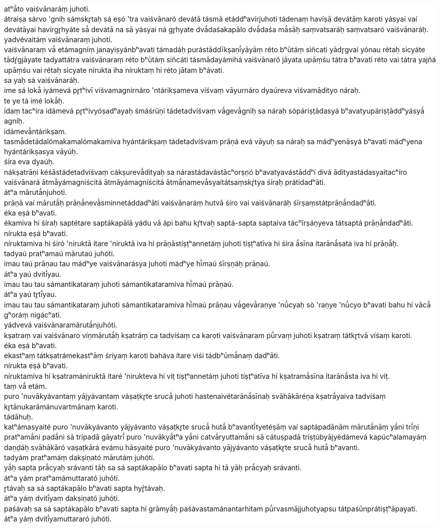 
atʰā́to vaiśvānaráṃ juhoti.  
átraiṣa sárvo 'gniḥ sáṃskr̥taḥ sá eṣó 'tra vaiśvānaró devátā tásmā etáddʰavírjuhoti tádenaṃ havíṣā devátāṃ karoti yásyai vaí devátāyai havírgr̥hyáte sā́ devátā na sā yásyai ná gr̥hyate dvā́daśakapālo dvā́daśa mā́sāḥ saṃvatsaráḥ saṃvatsaró vaiśvānaráḥ.  
yadvévaitáṃ vaiśvānaraṃ juhotí.  
vaiśvānaraṃ vā́ etámagníṃ janayiṣyánbʰavati támadáḥ purástāddīkṣaṇī́yāyāṃ réto bʰūtáṃ siñcati yādr̥gvai yónau rétaḥ sicyáte tādŕ̥gjāyate tadyattátra vaiśvānaraṃ réto bʰūtáṃ siñcáti tásmādayámihá vaiśvānaró jāyata upāṃśu tátra bʰavati réto vai tátra yajñá upāṃśu vai rétaḥ sicyate nírukta iha níruktaṃ hi réto jātam bʰávati.  
sa yaḥ sá vaiśvānaráḥ.  
ime sá lokā́ iyámevá pr̥tʰivī víśvamagnirnáro 'ntárikṣameva víśvaṃ vāyurnáro dyaúreva víśvamādityo náraḥ.  
te ye tá imé lokā́ḥ.  
idaṃ tacʰíra idámevá pr̥tʰivyóṣadʰayaḥ śmáśrūṇi tádetadvíśvaṃ vā́gevā̀gniḥ sa náraḥ sòpáriṣṭādasyá bʰavatyupáriṣṭāddʰyásyā́ agníḥ.  
idámevā̀ntárikṣam.  
tasmā́detádalómakamalómakamiva hyántárikṣaṃ tádetadvíśvam prāṇá evá vāyuḥ sa náraḥ sa mádʰyenāsyá bʰavati mádʰyena hyántárikṣasya vāyúḥ.  
śíra eva dyaúḥ.  
nákṣatrāṇi kéśāstádetadvíśvaṃ cákṣurevā̀dityaḥ sa nárastádavástācʰorṣṇó bʰavatyavástāddʰí divá ādityastádasyaitacʰíro vaiśvānará ātmā̀yámagníścitá ātmāyámagníścitá ātmā́namevā̀syaitátsaṃskŕ̥tya śíraḥ prátidadʰāti.  
átʰa mārutā́njuhoti.  
prāṇā vaí mārutā́ḥ prāṇā́nevā̀sminnetáddadʰāti vaiśvānaráṃ hutvā śíro vai vaiśvānaráḥ śīrṣaṃstátprāṇā́ndadʰāti.  
éka eṣá bʰavati.  
ékamiva hi śíraḥ saptétare saptákapālā yádu vā ápi bahu kŕ̥tvaḥ saptá-sapta saptaìva tácʰīrṣáṇyeva tátsaptá prāṇā́ndadʰāti.  
nírukta eṣá bʰavati.  
níruktamiva hi śiró 'niruktā ítare 'niruktā iva hí prāṇāstíṣṭʰannetáṃ juhoti tíṣṭʰatīva hi śíra ā́sīna ítarānā́sata iva hí prāṇā́ḥ.  
tadyaú pratʰamaú mārutaú juhóti.  
imau taú prāṇau tau mádʰye vaiśvānarásya juhoti mádʰye hī̀maú śīrṣṇáḥ prāṇaú.  
átʰa yaú dvitī́yau.  
imau tau tau sámantikataraṃ juhoti sámantikataramiva hī̀maú prāṇaú.  
átʰa yaú tr̥tī́yau.  
imau tau tau sámantikataraṃ juhoti sámantikataramiva hī̀maú prāṇau vā́gevā̀raṇye 'nū́cyaḥ sò 'raṇye 'nū́cyo bʰavati bahu hí vācā́ gʰoráṃ nigácʰati.  
yádvevá vaiśvānaramārutā́njuhóti.  
kṣatraṃ vaí vaiśvānaro víṇmārutā́ḥ kṣatráṃ ca tadvíśaṃ ca karoti vaiśvānaram pū́rvaṃ juhoti kṣatraṃ tátkr̥tvā víśaṃ karoti.  
éka eṣá bʰavati.  
ekastʰaṃ tátkṣatrámekastʰāṃ śríyaṃ karoti baháva ítare viśi tádbʰūmā́naṃ dadʰāti.  
nírukta eṣá bʰavati.  
níruktamiva hí kṣatramániruktā ítaré 'nirukteva hi viṭ tíṣṭʰannetáṃ juhoti tíṣṭʰatīva hí kṣatramā́sīna ítarānā́sta iva hi víṭ.  
taṃ vā́ etám.  
puro 'nuvākyávantaṃ yājyávantaṃ váṣaṭkr̥te srucā́ juhoti hastenaìvétarānā́sīnaḥ svāhākāréṇa kṣatrā́yaiva tadvíśaṃ kr̥tānukarāmánuvartmānaṃ karoti.  
tádāhuḥ.  
katʰámasyaité puro 'nuvākyávanto yājyávanto váṣaṭkr̥te srucā́ hutā́ bʰavantī́tyetéṣāṃ vaí saptápadānām mārutā́nāṃ yā́ni trī́ṇi pratʰamā́ni padā́ni sā trípadā gāyatrī́ puro 'nuvākyā́tʰa yā́ni catvā́ryuttamā́ni sā cátuṣpadā triṣṭúbyājyèdámevá kapúcʰalamayáṃ daṇḍáḥ svāhākāró vaṣaṭkārá evámu hāsyaité puro 'nuvākyávanto yājyávanto váṣaṭkr̥te srucā́ hutā́ bʰavanti.  
tadyám pratʰamáṃ dakṣiṇató mārutáṃ juhóti.  
yā́ḥ sapta prā́cyaḥ srávanti tāḥ sa sá saptákapālo bʰavati sapta hi tā yāḥ prā́cyaḥ srávanti.  
átʰa yám pratʰamámuttarató juhóti.  
r̥távaḥ sa sá saptákapālo bʰavati sapta hyr̥̀távaḥ.  
átʰa yáṃ dvitī́yaṃ dakṣiṇató juhóti.  
paśávaḥ sa sá saptákapālo bʰavati sapta hí grāmyā́ḥ paśávastamánantarhitam pū́rvasmājjuhotyapsu tátpaśūnprátiṣṭʰāpayati.  
átʰa yáṃ dvitī́yamuttararó juhóti.  
